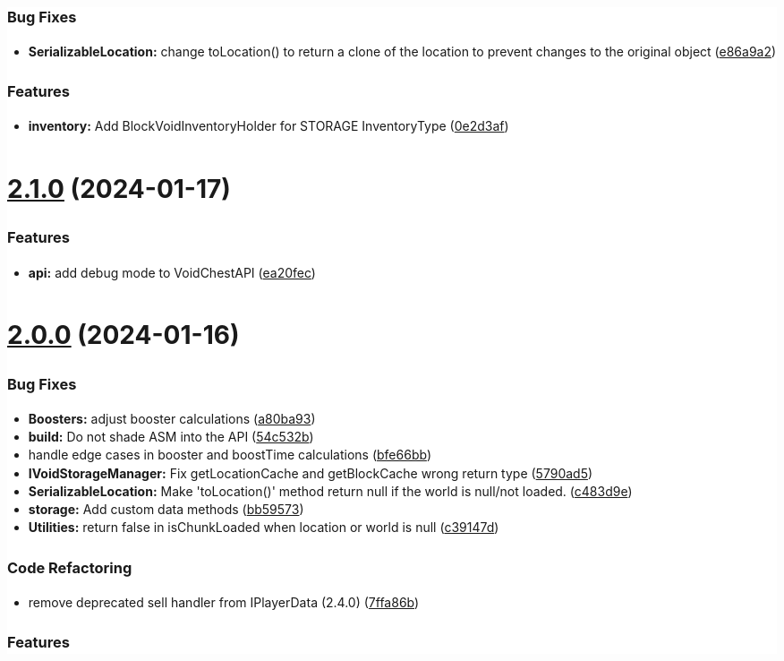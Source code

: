 
### Bug Fixes

* **SerializableLocation:** change toLocation() to return a clone of the location to prevent changes to the original object ([e86a9a2](https://github.com/GeorgeV220/VoidChestAPI/commit/e86a9a2def87a1ebf0e8f7dbc5eaf5da32a47386))


### Features

* **inventory:** Add BlockVoidInventoryHolder for STORAGE InventoryType ([0e2d3af](https://github.com/GeorgeV220/VoidChestAPI/commit/0e2d3affb628ec1a1f63af665fd60ec31bb4477d))

# [2.1.0](https://github.com/GeorgeV220/VoidChestAPI/compare/v2.0.0...v2.1.0) (2024-01-17)


### Features

* **api:** add debug mode to VoidChestAPI ([ea20fec](https://github.com/GeorgeV220/VoidChestAPI/commit/ea20fec15e38c8bfbfc7bc6ed0901a2a6952ced3))

# [2.0.0](https://github.com/GeorgeV220/VoidChestAPI/compare/v1.20.0...v2.0.0) (2024-01-16)


### Bug Fixes

* **Boosters:** adjust booster calculations ([a80ba93](https://github.com/GeorgeV220/VoidChestAPI/commit/a80ba9366a2fb4def633e7aef42057e33e2ceb93))
* **build:** Do not shade ASM into the API ([54c532b](https://github.com/GeorgeV220/VoidChestAPI/commit/54c532b10465869a862aec8f29144a5a5d22a63b))
* handle edge cases in booster and boostTime calculations ([bfe66bb](https://github.com/GeorgeV220/VoidChestAPI/commit/bfe66bbfce5a5d5f1d3949c6e5fe0e3544d0c1b9))
* **IVoidStorageManager:** Fix getLocationCache and getBlockCache wrong return type ([5790ad5](https://github.com/GeorgeV220/VoidChestAPI/commit/5790ad5f12b8980bf6b44e4c6c2e3a099986e8e3))
* **SerializableLocation:** Make 'toLocation()' method return null if the world is null/not loaded. ([c483d9e](https://github.com/GeorgeV220/VoidChestAPI/commit/c483d9eb504a4ed12cfdd168752b2c42494b1d0f))
* **storage:** Add custom data methods ([bb59573](https://github.com/GeorgeV220/VoidChestAPI/commit/bb595732b359f1cd29e28b7aff5873fdc51749bf))
* **Utilities:** return false in isChunkLoaded when location or world is null ([c39147d](https://github.com/GeorgeV220/VoidChestAPI/commit/c39147da901e9c7b25b8fea891d1df845fefdeb8))


### Code Refactoring

* remove deprecated sell handler from IPlayerData (2.4.0) ([7ffa86b](https://github.com/GeorgeV220/VoidChestAPI/commit/7ffa86b5e5bf31653757d73ac7516d1d91cb865b))


### Features
